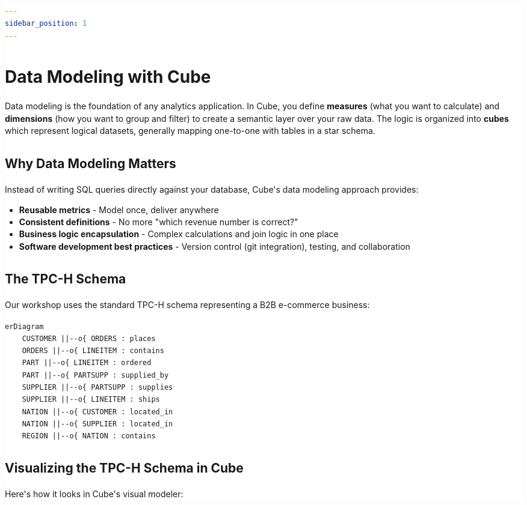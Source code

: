 ```yaml
---
sidebar_position: 1
---
```


# Data Modeling with Cube

Data modeling is the foundation of any analytics application. In Cube, you define **measures** (what you want to calculate) and **dimensions** (how you want to group and filter) to create a semantic layer over your raw data.  The logic is organized into **cubes** which represent logical datasets, generally mapping one-to-one with tables in a star schema.

## Why Data Modeling Matters

Instead of writing SQL queries directly against your database, Cube's data modeling approach provides:

- **Reusable metrics** - Model once, deliver anywhere
- **Consistent definitions** - No more "which revenue number is correct?"
- **Business logic encapsulation** - Complex calculations and join logic in one place 
- **Software development best practices** - Version control (git integration), testing, and collaboration

## The TPC-H Schema

Our workshop uses the standard TPC-H schema representing a B2B e-commerce business:

```mermaid
erDiagram
    CUSTOMER ||--o{ ORDERS : places
    ORDERS ||--o{ LINEITEM : contains
    PART ||--o{ LINEITEM : ordered
    PART ||--o{ PARTSUPP : supplied_by
    SUPPLIER ||--o{ PARTSUPP : supplies
    SUPPLIER ||--o{ LINEITEM : ships
    NATION ||--o{ CUSTOMER : located_in
    NATION ||--o{ SUPPLIER : located_in
    REGION ||--o{ NATION : contains
```
## Visualizing the TPC-H Schema in Cube

Here's how it looks in Cube's visual modeler:
